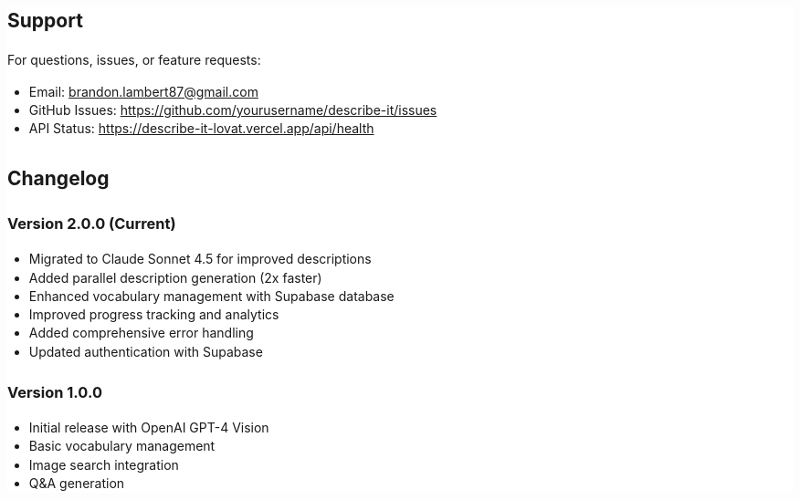 ## Support

For questions, issues, or feature requests:

- Email: brandon.lambert87@gmail.com
- GitHub Issues: https://github.com/yourusername/describe-it/issues
- API Status: https://describe-it-lovat.vercel.app/api/health

## Changelog

### Version 2.0.0 (Current)
- Migrated to Claude Sonnet 4.5 for improved descriptions
- Added parallel description generation (2x faster)
- Enhanced vocabulary management with Supabase database
- Improved progress tracking and analytics
- Added comprehensive error handling
- Updated authentication with Supabase

### Version 1.0.0
- Initial release with OpenAI GPT-4 Vision
- Basic vocabulary management
- Image search integration
- Q&A generation